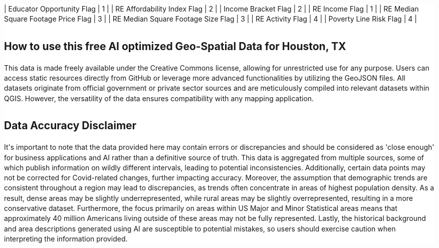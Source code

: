 | Educator Opportunity Flag | 1 |
| RE Affordability Index Flag | 2 |
| Income Bracket Flag | 2 |
| RE Income Flag | 1 |
| RE Median Square Footage Price Flag | 3 |
| RE Median Square Footage Size Flag | 3 |
| RE Activity Flag | 4 |
| Poverty Line Risk Flag | 4 |

## How to use this free AI optimized Geo-Spatial Data for Houston, TX

This data is made freely available under the Creative Commons license, allowing for unrestricted use for any purpose. Users can access static resources directly from GitHub or leverage more advanced functionalities by utilizing the GeoJSON files. All datasets originate from official government or private sector sources and are meticulously compiled into relevant datasets within QGIS. However, the versatility of the data ensures compatibility with any mapping application.

## Data Accuracy Disclaimer
It's important to note that the data provided here may contain errors or discrepancies and should be considered as 'close enough' for business applications and AI rather than a definitive source of truth. This data is aggregated from multiple sources, some of which publish information on wildly different intervals, leading to potential inconsistencies. Additionally, certain data points may not be corrected for Covid-related changes, further impacting accuracy. Moreover, the assumption that demographic trends are consistent throughout a region may lead to discrepancies, as trends often concentrate in areas of highest population density. As a result, dense areas may be slightly underrepresented, while rural areas may be slightly overrepresented, resulting in a more conservative dataset. Furthermore, the focus primarily on areas within US Major and Minor Statistical areas means that approximately 40 million Americans living outside of these areas may not be fully represented. Lastly, the historical background and area descriptions generated using AI are susceptible to potential mistakes, so users should exercise caution when interpreting the information provided.
